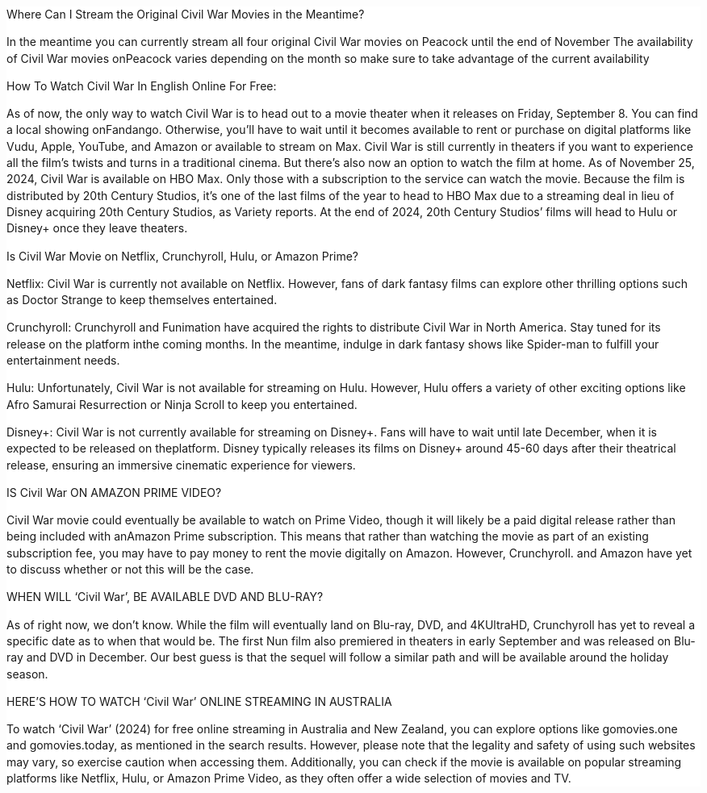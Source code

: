 Where Can I Stream the Original Civil War Movies in the Meantime?

In the meantime you can currently stream all four original Civil War movies on Peacock until the end of November The availability of Civil War movies onPeacock varies depending on the month so make sure to take advantage of the current availability

How To Watch Civil War In English Online For Free:

As of now, the only way to watch Civil War is to head out to a movie theater when it releases on Friday, September 8. You can find a local showing onFandango. Otherwise, you’ll have to wait until it becomes available to rent or purchase on digital platforms like Vudu, Apple, YouTube, and Amazon or available to stream on Max. Civil War is still currently in theaters if you want to experience all the film’s twists and turns in a traditional cinema. But there’s also now an option to watch the film at home. As of November 25, 2024, Civil War is available on HBO Max. Only those with a subscription to the service can watch the movie. Because the film is distributed by 20th Century Studios, it’s one of the last films of the year to head to HBO Max due to a streaming deal in lieu of Disney acquiring 20th Century Studios, as Variety reports. At the end of 2024, 20th Century Studios’ films will head to Hulu or Disney+ once they leave theaters.

Is Civil War Movie on Netflix, Crunchyroll, Hulu, or Amazon Prime?

Netflix: Civil War is currently not available on Netflix. However, fans of dark fantasy films can explore other thrilling options such as Doctor Strange to keep themselves entertained.

Crunchyroll: Crunchyroll and Funimation have acquired the rights to distribute Civil War in North America. Stay tuned for its release on the platform inthe coming months. In the meantime, indulge in dark fantasy shows like Spider-man to fulfill your entertainment needs.

Hulu: Unfortunately, Civil War is not available for streaming on Hulu. However, Hulu offers a variety of other exciting options like Afro Samurai Resurrection or Ninja Scroll to keep you entertained.

Disney+: Civil War is not currently available for streaming on Disney+. Fans will have to wait until late December, when it is expected to be released on theplatform. Disney typically releases its films on Disney+ around 45-60 days after their theatrical release, ensuring an immersive cinematic experience for viewers.

IS Civil War ON AMAZON PRIME VIDEO?

Civil War movie could eventually be available to watch on Prime Video, though it will likely be a paid digital release rather than being included with anAmazon Prime subscription. This means that rather than watching the movie as part of an existing subscription fee, you may have to pay money to rent the movie digitally on Amazon. However, Crunchyroll. and Amazon have yet to discuss whether or not this will be the case.

WHEN WILL ‘Civil War’, BE AVAILABLE DVD AND BLU-RAY?

As of right now, we don’t know. While the film will eventually land on Blu-ray, DVD, and 4KUltraHD, Crunchyroll has yet to reveal a specific date as to when that would be. The first Nun film also premiered in theaters in early September and was released on Blu-ray and DVD in December. Our best guess is that the sequel will follow a similar path and will be available around the holiday season.

HERE’S HOW TO WATCH ‘Civil War’ ONLINE STREAMING IN AUSTRALIA

To watch ‘Civil War’ (2024) for free online streaming in Australia and New Zealand, you can explore options like gomovies.one and gomovies.today, as mentioned in the search results. However, please note that the legality and safety of using such websites may vary, so exercise caution when accessing them. Additionally, you can check if the movie is available on popular streaming platforms like Netflix, Hulu, or Amazon Prime Video, as they often offer a wide selection of movies and TV.
